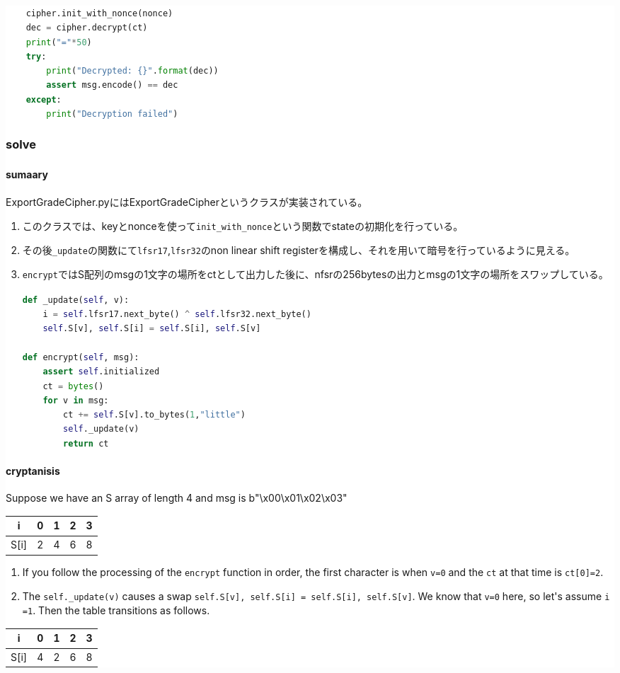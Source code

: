 ```python
    cipher.init_with_nonce(nonce)
    dec = cipher.decrypt(ct)
    print("="*50)
    try:
        print("Decrypted: {}".format(dec))
        assert msg.encode() == dec
    except:
        print("Decryption failed")
```



### solve

#### sumaary

ExportGradeCipher.pyにはExportGradeCipherというクラスが実装されている。

1. このクラスでは、keyとnonceを使って`init_with_nonce`という関数でstateの初期化を行っている。

2. その後`_update`の関数にて`lfsr17`,`lfsr32`のnon linear shift registerを構成し、それを用いて暗号を行っているように見える。

3. `encrypt`ではS配列のmsgの1文字の場所をctとして出力した後に、nfsrの256bytesの出力とmsgの1文字の場所をスワップしている。

   ```python
   def _update(self, v):
       i = self.lfsr17.next_byte() ^ self.lfsr32.next_byte()
       self.S[v], self.S[i] = self.S[i], self.S[v]
       
   def encrypt(self, msg):
       assert self.initialized
       ct = bytes()
       for v in msg:
           ct += self.S[v].to_bytes(1,"little")
           self._update(v)
           return ct
   ```

#### cryptanisis

Suppose we have an S array of length 4 and msg is b"\x00\x01\x02\x03"

| i    | 0    | 1    | 2    | 3    |
| ---- | ---- | ---- | ---- | ---- |
| S[i] | 2    | 4    | 6    | 8    |

1. If you follow the processing of the `encrypt` function in order, the first character is when `v=0` and the `ct` at that time is `ct[0]=2`.

2. The `self._update(v)` causes a swap `self.S[v], self.S[i] = self.S[i], self.S[v]`. We know that `v=0` here, so let's assume `i=1`. Then the table transitions as follows.

| i    | 0    | 1    | 2    | 3    |
| ---- | ---- | ---- | ---- | ---- |
| S[i] | 4    | 2    | 6    | 8    |
